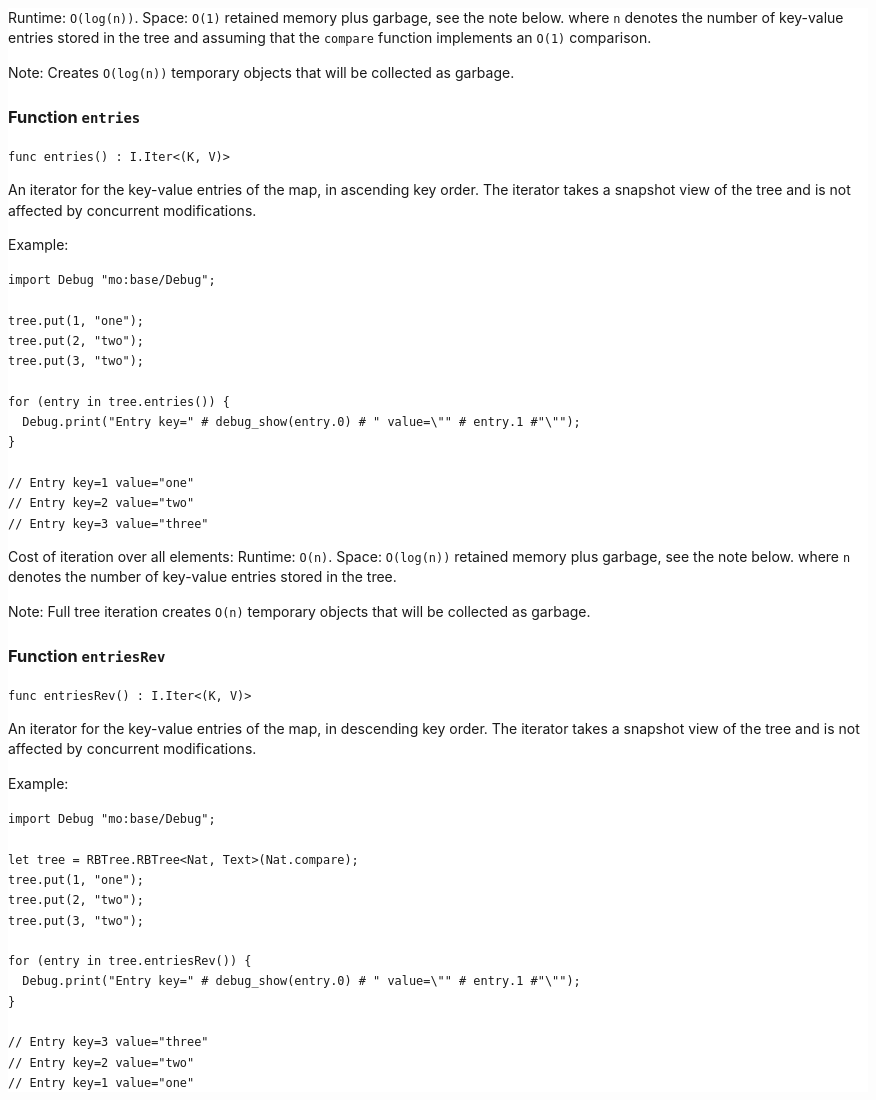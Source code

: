 Runtime: `O(log(n))`.
Space: `O(1)` retained memory plus garbage, see the note below.
where `n` denotes the number of key-value entries stored in the tree and
assuming that the `compare` function implements an `O(1)` comparison.

Note: Creates `O(log(n))` temporary objects that will be collected as garbage.


### Function `entries`
``` motoko no-repl
func entries() : I.Iter<(K, V)>
```

An iterator for the key-value entries of the map, in ascending key order.
The iterator takes a snapshot view of the tree and is not affected by concurrent modifications.

Example:
```motoko include=initialize
import Debug "mo:base/Debug";

tree.put(1, "one");
tree.put(2, "two");
tree.put(3, "two");

for (entry in tree.entries()) {
  Debug.print("Entry key=" # debug_show(entry.0) # " value=\"" # entry.1 #"\"");
}

// Entry key=1 value="one"
// Entry key=2 value="two"
// Entry key=3 value="three"
```

Cost of iteration over all elements:
Runtime: `O(n)`.
Space: `O(log(n))` retained memory plus garbage, see the note below.
where `n` denotes the number of key-value entries stored in the tree.

Note: Full tree iteration creates `O(n)` temporary objects that will be collected as garbage.


### Function `entriesRev`
``` motoko no-repl
func entriesRev() : I.Iter<(K, V)>
```

An iterator for the key-value entries of the map, in descending key order.
The iterator takes a snapshot view of the tree and is not affected by concurrent modifications.

Example:
```motoko include=initialize
import Debug "mo:base/Debug";

let tree = RBTree.RBTree<Nat, Text>(Nat.compare);
tree.put(1, "one");
tree.put(2, "two");
tree.put(3, "two");

for (entry in tree.entriesRev()) {
  Debug.print("Entry key=" # debug_show(entry.0) # " value=\"" # entry.1 #"\"");
}

// Entry key=3 value="three"
// Entry key=2 value="two"
// Entry key=1 value="one"
```
